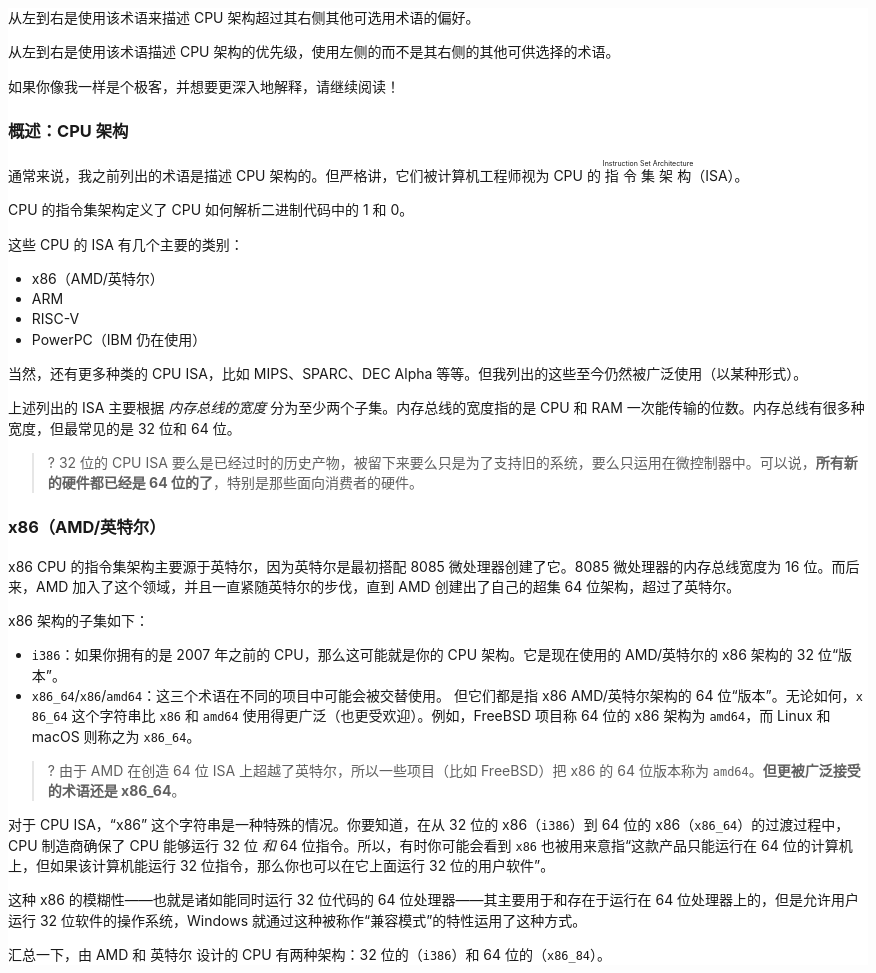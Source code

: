 从左到右是使用该术语来描述 CPU 架构超过其右侧其他可选用术语的偏好。

从左到右是使用该术语描述 CPU 架构的优先级，使用左侧的而不是其右侧的其他可供选择的术语。

如果你像我一样是个极客，并想要更深入地解释，请继续阅读！

### 概述：CPU 架构

通常来说，我之前列出的术语是描述 CPU 架构的。但严格讲，它们被计算机工程师视为 CPU 的 <ruby> 指令集架构 <rt>  Instruction Set Architecture </rt></ruby>（ISA）。

CPU 的指令集架构定义了 CPU 如何解析二进制代码中的 1 和 0。

这些 CPU 的 ISA 有几个主要的类别：

* x86（AMD/英特尔）
* ARM
* RISC-V
* PowerPC（IBM 仍在使用）

当然，还有更多种类的 CPU ISA，比如 MIPS、SPARC、DEC Alpha 等等。但我列出的这些至今仍然被广泛使用（以某种形式）。

上述列出的 ISA 主要根据 *内存总线的宽度* 分为至少两个子集。内存总线的宽度指的是 CPU 和 RAM 一次能传输的位数。内存总线有很多种宽度，但最常见的是 32 位和 64 位。

> 
> ? 32 位的 CPU ISA 要么是已经过时的历史产物，被留下来要么只是为了支持旧的系统，要么只运用在微控制器中。可以说，**所有新的硬件都已经是 64 位的了**，特别是那些面向消费者的硬件。
> 
> 
> 

### x86（AMD/英特尔）

x86 CPU 的指令集架构主要源于英特尔，因为英特尔是最初搭配 8085 微处理器创建了它。8085 微处理器的内存总线宽度为 16 位。而后来，AMD 加入了这个领域，并且一直紧随英特尔的步伐，直到 AMD 创建出了自己的超集 64 位架构，超过了英特尔。

x86 架构的子集如下：

* `i386`：如果你拥有的是 2007 年之前的 CPU，那么这可能就是你的 CPU 架构。它是现在使用的 AMD/英特尔的 x86 架构的 32 位“版本”。
* `x86_64`/`x86`/`amd64`：这三个术语在不同的项目中可能会被交替使用。 但它们都是指 x86 AMD/英特尔架构的 64 位“版本”。无论如何，`x86_64` 这个字符串比 `x86` 和 `amd64` 使用得更广泛（也更受欢迎）。例如，FreeBSD 项目称 64 位的 x86 架构为 `amd64`，而 Linux 和 macOS 则称之为 `x86_64`。

> 
> ? 由于 AMD 在创造 64 位 ISA 上超越了英特尔，所以一些项目（比如 FreeBSD）把 x86 的 64 位版本称为 `amd64`。**但更被广泛接受的术语还是 x86\_64**。
> 
> 
> 

对于 CPU ISA，“x86” 这个字符串是一种特殊的情况。你要知道，在从 32 位的 x86（`i386`）到 64 位的 x86（`x86_64`）的过渡过程中，CPU 制造商确保了 CPU 能够运行 32 位 *和* 64 位指令。所以，有时你可能会看到 `x86` 也被用来意指“这款产品只能运行在 64 位的计算机上，但如果该计算机能运行 32 位指令，那么你也可以在它上面运行 32 位的用户软件”。

这种 x86 的模糊性——也就是诸如能同时运行 32 位代码的 64 位处理器——其主要用于和存在于运行在 64 位处理器上的，但是允许用户运行 32 位软件的操作系统，Windows 就通过这种被称作“兼容模式”的特性运用了这种方式。

汇总一下，由 AMD 和 英特尔 设计的 CPU 有两种架构：32 位的（`i386`）和 64 位的（`x86_84`）。
